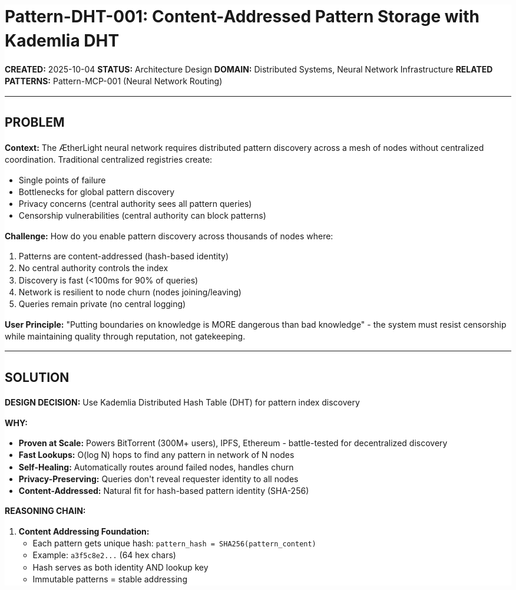 # Pattern-DHT-001: Content-Addressed Pattern Storage with Kademlia DHT

**CREATED:** 2025-10-04
**STATUS:** Architecture Design
**DOMAIN:** Distributed Systems, Neural Network Infrastructure
**RELATED PATTERNS:** Pattern-MCP-001 (Neural Network Routing)

---

## PROBLEM

**Context:**
The ÆtherLight neural network requires distributed pattern discovery across a mesh of nodes without centralized coordination. Traditional centralized registries create:
- Single points of failure
- Bottlenecks for global pattern discovery
- Privacy concerns (central authority sees all pattern queries)
- Censorship vulnerabilities (central authority can block patterns)

**Challenge:**
How do you enable pattern discovery across thousands of nodes where:
1. Patterns are content-addressed (hash-based identity)
2. No central authority controls the index
3. Discovery is fast (<100ms for 90% of queries)
4. Network is resilient to node churn (nodes joining/leaving)
5. Queries remain private (no central logging)

**User Principle:**
"Putting boundaries on knowledge is MORE dangerous than bad knowledge" - the system must resist censorship while maintaining quality through reputation, not gatekeeping.

---

## SOLUTION

**DESIGN DECISION:** Use Kademlia Distributed Hash Table (DHT) for pattern index discovery

**WHY:**
- **Proven at Scale:** Powers BitTorrent (300M+ users), IPFS, Ethereum - battle-tested for decentralized discovery
- **Fast Lookups:** O(log N) hops to find any pattern in network of N nodes
- **Self-Healing:** Automatically routes around failed nodes, handles churn
- **Privacy-Preserving:** Queries don't reveal requester identity to all nodes
- **Content-Addressed:** Natural fit for hash-based pattern identity (SHA-256)

**REASONING CHAIN:**

1. **Content Addressing Foundation:**
   - Each pattern gets unique hash: `pattern_hash = SHA256(pattern_content)`
   - Example: `a3f5c8e2...` (64 hex chars)
   - Hash serves as both identity AND lookup key
   - Immutable patterns = stable addressing
